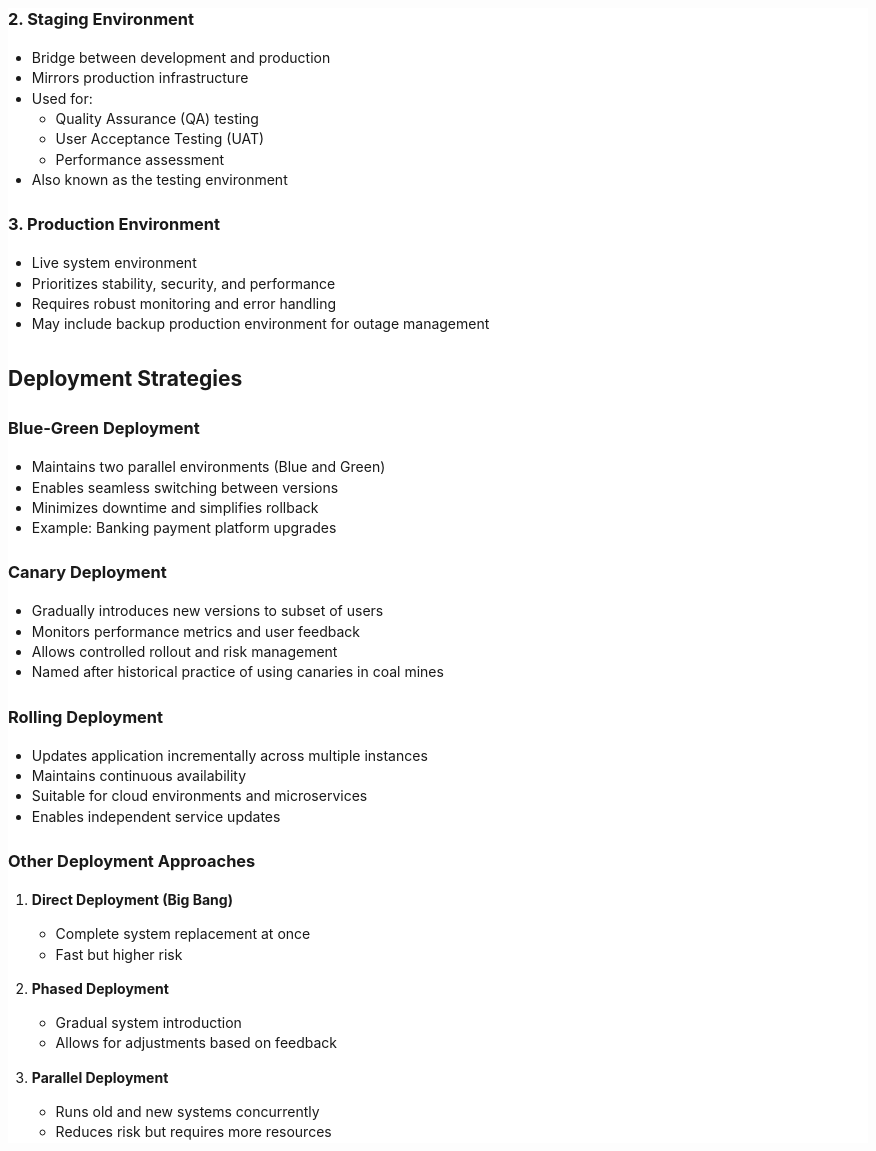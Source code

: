 ### 2. Staging Environment

- Bridge between development and production
- Mirrors production infrastructure
- Used for:
  - Quality Assurance (QA) testing
  - User Acceptance Testing (UAT)
  - Performance assessment
- Also known as the testing environment

### 3. Production Environment

- Live system environment
- Prioritizes stability, security, and performance
- Requires robust monitoring and error handling
- May include backup production environment for outage management

## Deployment Strategies

### Blue-Green Deployment

- Maintains two parallel environments (Blue and Green)
- Enables seamless switching between versions
- Minimizes downtime and simplifies rollback
- Example: Banking payment platform upgrades

### Canary Deployment

- Gradually introduces new versions to subset of users
- Monitors performance metrics and user feedback
- Allows controlled rollout and risk management
- Named after historical practice of using canaries in coal mines

### Rolling Deployment

- Updates application incrementally across multiple instances
- Maintains continuous availability
- Suitable for cloud environments and microservices
- Enables independent service updates

### Other Deployment Approaches

1. **Direct Deployment (Big Bang)**

   - Complete system replacement at once
   - Fast but higher risk

2. **Phased Deployment**

   - Gradual system introduction
   - Allows for adjustments based on feedback

3. **Parallel Deployment**
   - Runs old and new systems concurrently
   - Reduces risk but requires more resources
